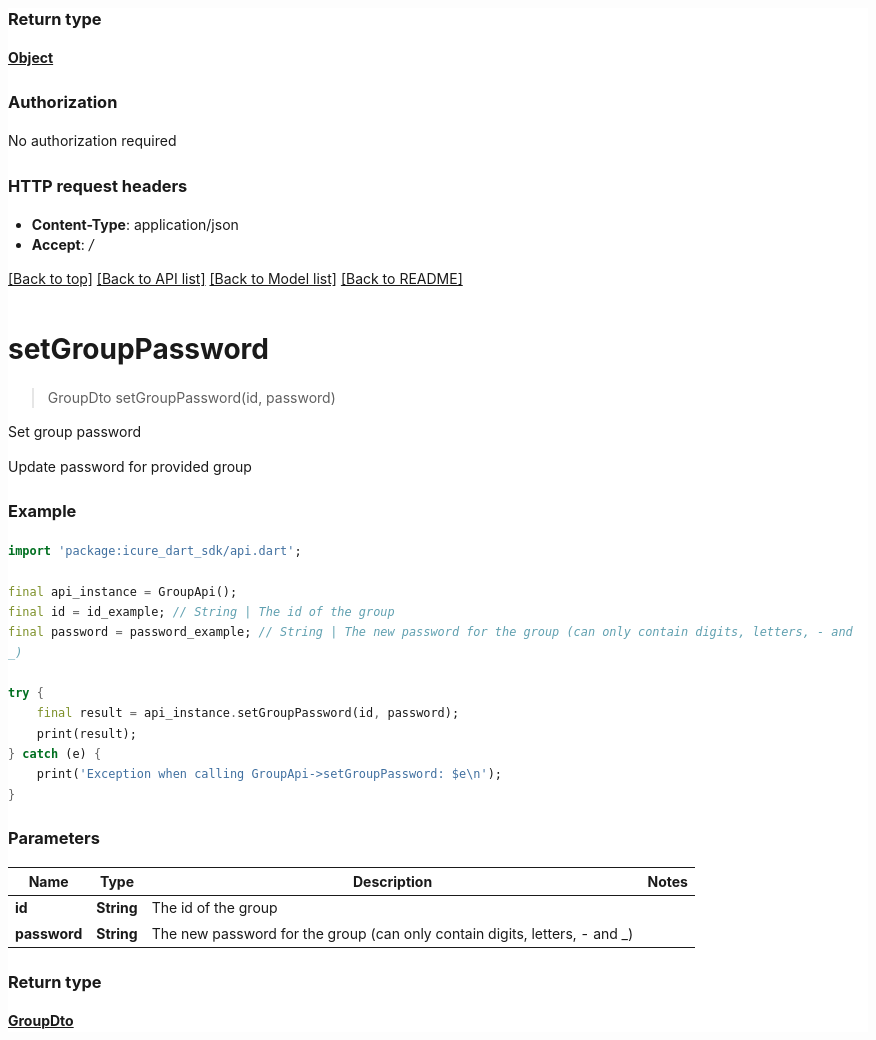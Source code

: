 ### Return type

[**Object**](Object.md)

### Authorization

No authorization required

### HTTP request headers

 - **Content-Type**: application/json
 - **Accept**: */*

[[Back to top]](#) [[Back to API list]](../README.md#documentation-for-api-endpoints) [[Back to Model list]](../README.md#documentation-for-models) [[Back to README]](../README.md)

# **setGroupPassword**
> GroupDto setGroupPassword(id, password)

Set group password

Update password for provided group

### Example
```dart
import 'package:icure_dart_sdk/api.dart';

final api_instance = GroupApi();
final id = id_example; // String | The id of the group
final password = password_example; // String | The new password for the group (can only contain digits, letters, - and _)

try {
    final result = api_instance.setGroupPassword(id, password);
    print(result);
} catch (e) {
    print('Exception when calling GroupApi->setGroupPassword: $e\n');
}
```

### Parameters

Name | Type | Description  | Notes
------------- | ------------- | ------------- | -------------
 **id** | **String**| The id of the group |
 **password** | **String**| The new password for the group (can only contain digits, letters, - and _) |

### Return type

[**GroupDto**](GroupDto.md)
